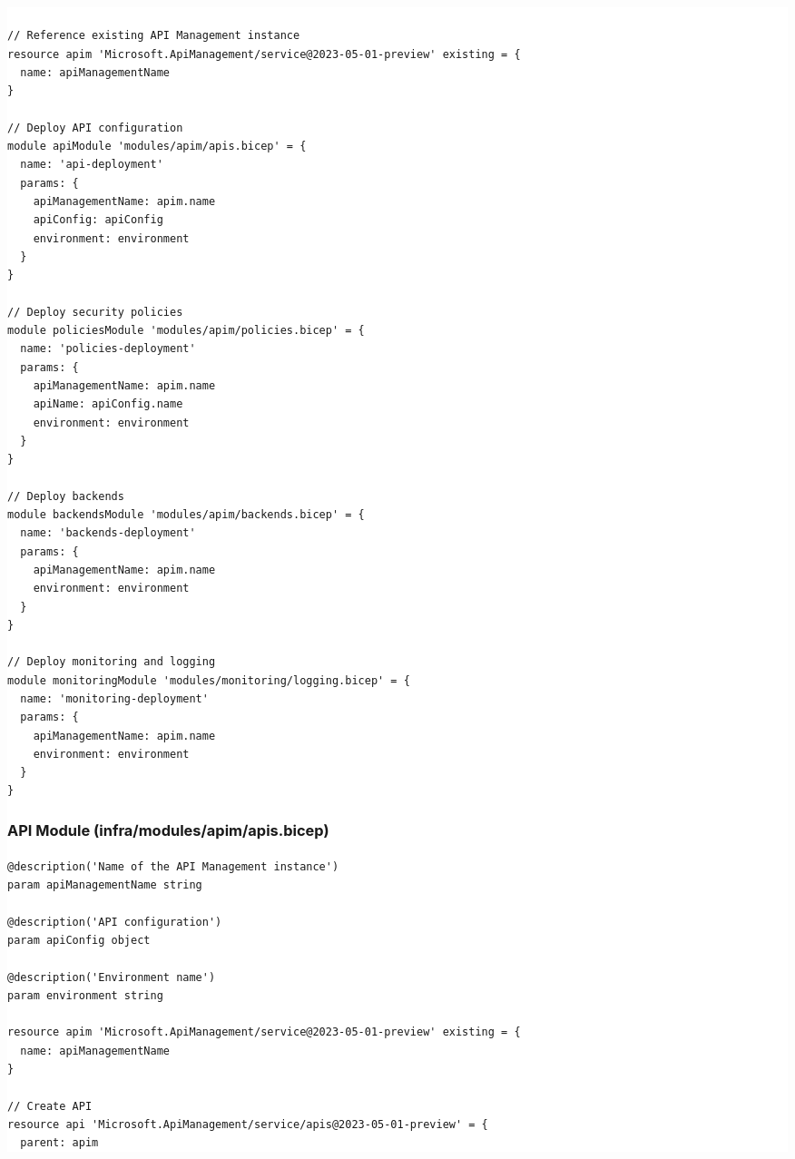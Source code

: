 ```bicep

// Reference existing API Management instance
resource apim 'Microsoft.ApiManagement/service@2023-05-01-preview' existing = {
  name: apiManagementName
}

// Deploy API configuration
module apiModule 'modules/apim/apis.bicep' = {
  name: 'api-deployment'
  params: {
    apiManagementName: apim.name
    apiConfig: apiConfig
    environment: environment
  }
}

// Deploy security policies
module policiesModule 'modules/apim/policies.bicep' = {
  name: 'policies-deployment'
  params: {
    apiManagementName: apim.name
    apiName: apiConfig.name
    environment: environment
  }
}

// Deploy backends
module backendsModule 'modules/apim/backends.bicep' = {
  name: 'backends-deployment'
  params: {
    apiManagementName: apim.name
    environment: environment
  }
}

// Deploy monitoring and logging
module monitoringModule 'modules/monitoring/logging.bicep' = {
  name: 'monitoring-deployment'
  params: {
    apiManagementName: apim.name
    environment: environment
  }
}
```

### API Module (infra/modules/apim/apis.bicep)
```bicep
@description('Name of the API Management instance')
param apiManagementName string

@description('API configuration')
param apiConfig object

@description('Environment name')
param environment string

resource apim 'Microsoft.ApiManagement/service@2023-05-01-preview' existing = {
  name: apiManagementName
}

// Create API
resource api 'Microsoft.ApiManagement/service/apis@2023-05-01-preview' = {
  parent: apim
```